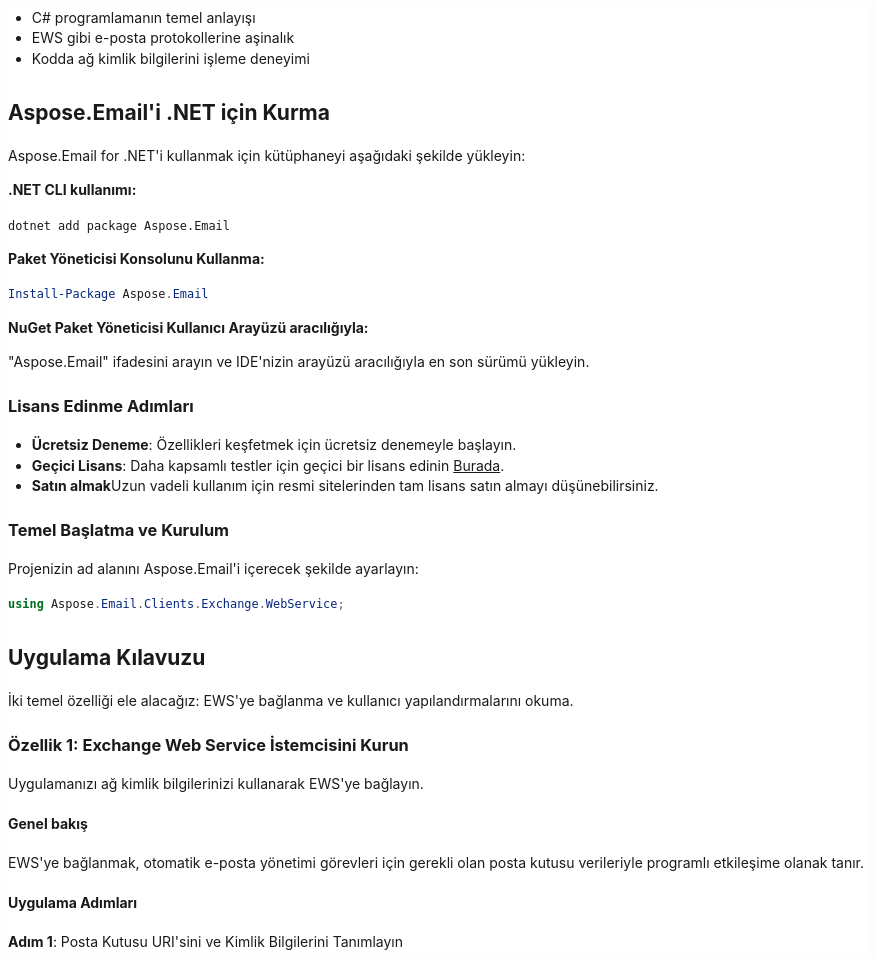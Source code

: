 - C# programlamanın temel anlayışı
- EWS gibi e-posta protokollerine aşinalık
- Kodda ağ kimlik bilgilerini işleme deneyimi

## Aspose.Email'i .NET için Kurma

Aspose.Email for .NET'i kullanmak için kütüphaneyi aşağıdaki şekilde yükleyin:

**.NET CLI kullanımı:**

```bash
dotnet add package Aspose.Email
```

**Paket Yöneticisi Konsolunu Kullanma:**

```powershell
Install-Package Aspose.Email
```

**NuGet Paket Yöneticisi Kullanıcı Arayüzü aracılığıyla:**

"Aspose.Email" ifadesini arayın ve IDE'nizin arayüzü aracılığıyla en son sürümü yükleyin.

### Lisans Edinme Adımları

- **Ücretsiz Deneme**: Özellikleri keşfetmek için ücretsiz denemeyle başlayın.
- **Geçici Lisans**: Daha kapsamlı testler için geçici bir lisans edinin [Burada](https://purchase.aspose.com/temporary-license/).
- **Satın almak**Uzun vadeli kullanım için resmi sitelerinden tam lisans satın almayı düşünebilirsiniz.

### Temel Başlatma ve Kurulum

Projenizin ad alanını Aspose.Email'i içerecek şekilde ayarlayın:

```csharp
using Aspose.Email.Clients.Exchange.WebService;
```

## Uygulama Kılavuzu

İki temel özelliği ele alacağız: EWS'ye bağlanma ve kullanıcı yapılandırmalarını okuma.

### Özellik 1: Exchange Web Service İstemcisini Kurun

Uygulamanızı ağ kimlik bilgilerinizi kullanarak EWS'ye bağlayın.

#### Genel bakış

EWS'ye bağlanmak, otomatik e-posta yönetimi görevleri için gerekli olan posta kutusu verileriyle programlı etkileşime olanak tanır.

#### Uygulama Adımları

**Adım 1**: Posta Kutusu URI'sini ve Kimlik Bilgilerini Tanımlayın
